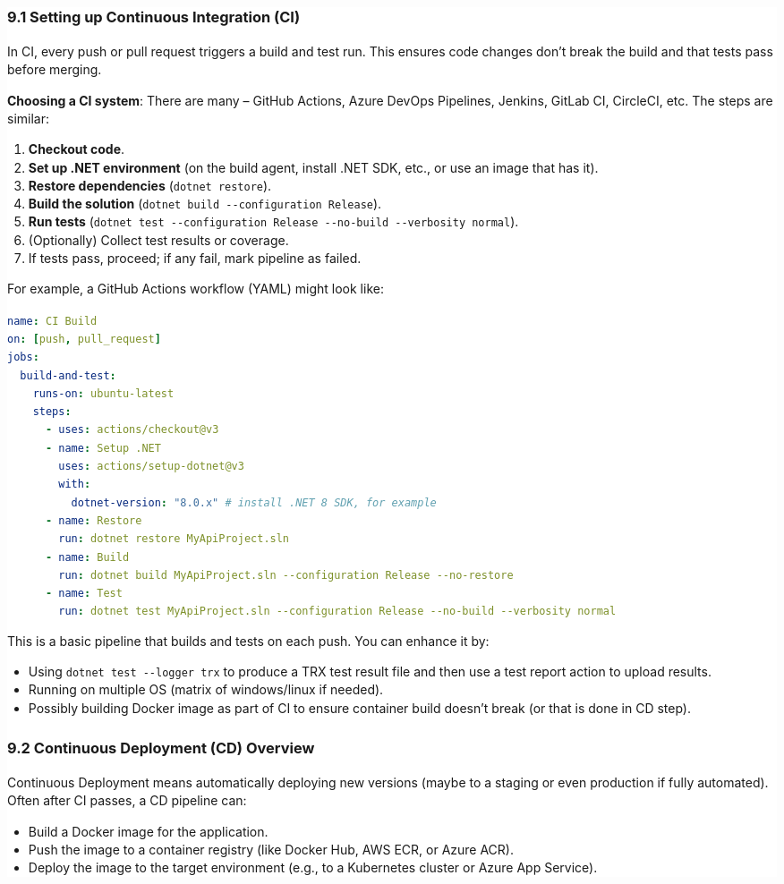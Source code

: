 ### 9.1 Setting up Continuous Integration (CI)

In CI, every push or pull request triggers a build and test run. This ensures code changes don’t break the build and that tests pass before merging.

**Choosing a CI system**: There are many – GitHub Actions, Azure DevOps Pipelines, Jenkins, GitLab CI, CircleCI, etc. The steps are similar:

1. **Checkout code**.
2. **Set up .NET environment** (on the build agent, install .NET SDK, etc., or use an image that has it).
3. **Restore dependencies** (`dotnet restore`).
4. **Build the solution** (`dotnet build --configuration Release`).
5. **Run tests** (`dotnet test --configuration Release --no-build --verbosity normal`).
6. (Optionally) Collect test results or coverage.
7. If tests pass, proceed; if any fail, mark pipeline as failed.

For example, a GitHub Actions workflow (YAML) might look like:

```yaml
name: CI Build
on: [push, pull_request]
jobs:
  build-and-test:
    runs-on: ubuntu-latest
    steps:
      - uses: actions/checkout@v3
      - name: Setup .NET
        uses: actions/setup-dotnet@v3
        with:
          dotnet-version: "8.0.x" # install .NET 8 SDK, for example
      - name: Restore
        run: dotnet restore MyApiProject.sln
      - name: Build
        run: dotnet build MyApiProject.sln --configuration Release --no-restore
      - name: Test
        run: dotnet test MyApiProject.sln --configuration Release --no-build --verbosity normal
```

This is a basic pipeline that builds and tests on each push. You can enhance it by:

- Using `dotnet test --logger trx` to produce a TRX test result file and then use a test report action to upload results.
- Running on multiple OS (matrix of windows/linux if needed).
- Possibly building Docker image as part of CI to ensure container build doesn’t break (or that is done in CD step).

### 9.2 Continuous Deployment (CD) Overview

Continuous Deployment means automatically deploying new versions (maybe to a staging or even production if fully automated). Often after CI passes, a CD pipeline can:

- Build a Docker image for the application.
- Push the image to a container registry (like Docker Hub, AWS ECR, or Azure ACR).
- Deploy the image to the target environment (e.g., to a Kubernetes cluster or Azure App Service).
